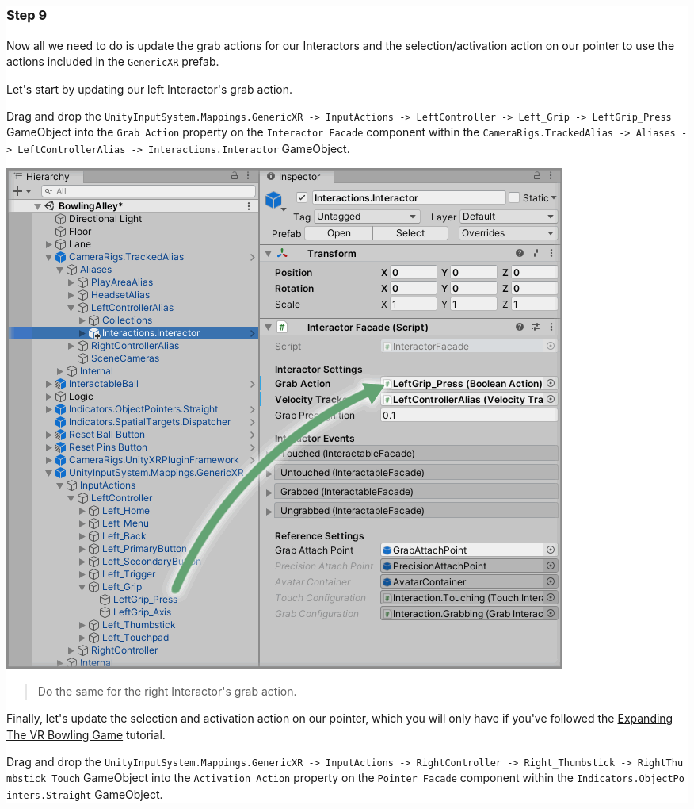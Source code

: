 ### Step 9

Now all we need to do is update the grab actions for our Interactors and the selection/activation action on our pointer to use the actions included in the `GenericXR` prefab.

Let's start by updating our left Interactor's grab action.

Drag and drop the `UnityInputSystem.Mappings.GenericXR -> InputActions -> LeftController -> Left_Grip -> LeftGrip_Press` GameObject into the `Grab Action` property on the `Interactor Facade` component within the `CameraRigs.TrackedAlias -> Aliases -> LeftControllerAlias -> Interactions.Interactor` GameObject.

![Drag And Drop Action Into Interactor](assets/images/DragAndDropActionIntoInteractor.png)

> Do the same for the right Interactor's grab action.

Finally, let's update the selection and activation action on our pointer, which you will only have if you've followed the [Expanding The VR Bowling Game] tutorial.

Drag and drop the `UnityInputSystem.Mappings.GenericXR -> InputActions -> RightController -> Right_Thumbstick -> RightThumbstick_Touch` GameObject into the `Activation Action` property on the `Pointer Facade` component within the `Indicators.ObjectPointers.Straight` GameObject.


[legacy Unity XR Management system]: https://docs.unity3d.com/2018.3/Documentation/Manual/VROverview.html
[Unity XR Tilia package]: https://github.com/ExtendRealityLtd/Tilia.CameraRigs.UnityXR
[Unity XR Plugin Framework]: https://docs.unity3d.com/2019.3/Documentation/Manual/XR.html
[Input System]: https://docs.unity3d.com/Manual/com.unity.inputsystem.html
[Making A VR Bowling Game]: ../MakingAVRBowlingGame/README.md
[Expanding The VR Bowling Game]: ../ExpandingTheVRBowlingGame/README.md
[Tilia.CameraRigs.XRPluginFramework.Unity]: https://github.com/ExtendRealityLtd/Tilia.CameraRigs.XRPluginFramework.Unity
[Adding A Unity XRPluginFramework CameraRig]: https://github.com/ExtendRealityLtd/Tilia.CameraRigs.XRPluginFramework.Unity/tree/master/Documentation/HowToGuides/AddingAUnityXRPluginFrameworkCameraRig
[Tilia.Input.UnityInputSystem]: https://github.com/ExtendRealityLtd/Tilia.Input.UnityInputSystem